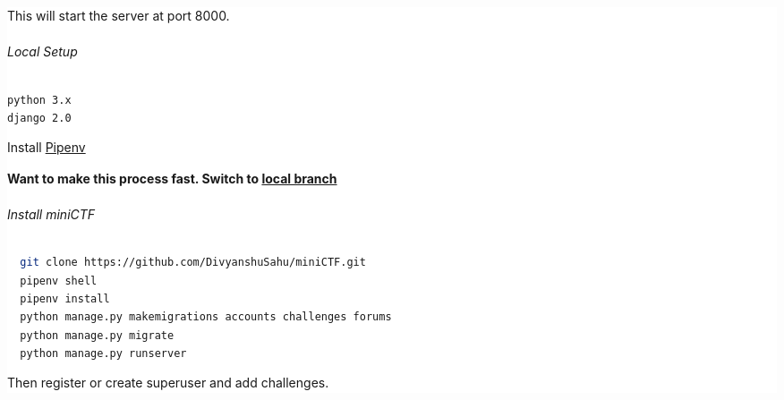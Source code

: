 This will start the server at port 8000.

###### Local Setup

```
python 3.x
django 2.0
```

Install [Pipenv](https://pypi.org/project/pipenv/)

<b>Want to make this process fast. Switch to [local branch](https://github.com/DivyanshuSahu/miniCTF/tree/local)</b>

###### Install miniCTF

```bash
  git clone https://github.com/DivyanshuSahu/miniCTF.git
  pipenv shell
  pipenv install
  python manage.py makemigrations accounts challenges forums
  python manage.py migrate
  python manage.py runserver
```

Then register or create superuser and add challenges.
